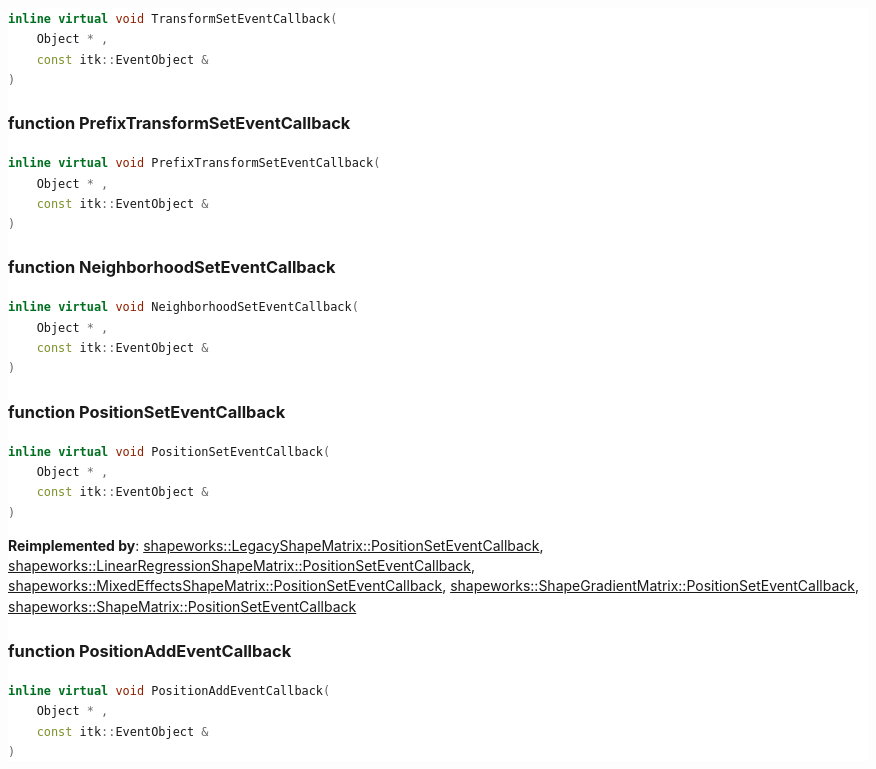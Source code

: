 ```cpp
inline virtual void TransformSetEventCallback(
    Object * ,
    const itk::EventObject & 
)
```


### function PrefixTransformSetEventCallback

```cpp
inline virtual void PrefixTransformSetEventCallback(
    Object * ,
    const itk::EventObject & 
)
```


### function NeighborhoodSetEventCallback

```cpp
inline virtual void NeighborhoodSetEventCallback(
    Object * ,
    const itk::EventObject & 
)
```


### function PositionSetEventCallback

```cpp
inline virtual void PositionSetEventCallback(
    Object * ,
    const itk::EventObject & 
)
```


**Reimplemented by**: [shapeworks::LegacyShapeMatrix::PositionSetEventCallback](../Classes/classshapeworks_1_1LegacyShapeMatrix.md#function-positionseteventcallback), [shapeworks::LinearRegressionShapeMatrix::PositionSetEventCallback](../Classes/classshapeworks_1_1LinearRegressionShapeMatrix.md#function-positionseteventcallback), [shapeworks::MixedEffectsShapeMatrix::PositionSetEventCallback](../Classes/classshapeworks_1_1MixedEffectsShapeMatrix.md#function-positionseteventcallback), [shapeworks::ShapeGradientMatrix::PositionSetEventCallback](../Classes/classshapeworks_1_1ShapeGradientMatrix.md#function-positionseteventcallback), [shapeworks::ShapeMatrix::PositionSetEventCallback](../Classes/classshapeworks_1_1ShapeMatrix.md#function-positionseteventcallback)


### function PositionAddEventCallback

```cpp
inline virtual void PositionAddEventCallback(
    Object * ,
    const itk::EventObject & 
)
```
